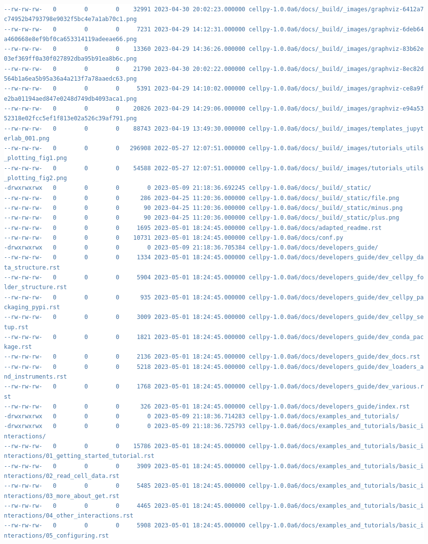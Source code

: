 ```diff
--rw-rw-rw-   0        0        0    32991 2023-04-30 20:02:23.000000 cellpy-1.0.0a6/docs/_build/_images/graphviz-6412a7c74952b4793798e9032f5bc4e7a1ab70c1.png
--rw-rw-rw-   0        0        0     7231 2023-04-29 14:12:31.000000 cellpy-1.0.0a6/docs/_build/_images/graphviz-6deb64a460668e8ef9bf0ca653314119adeeae66.png
--rw-rw-rw-   0        0        0    13360 2023-04-29 14:36:26.000000 cellpy-1.0.0a6/docs/_build/_images/graphviz-83b62e03ef369ff0a30f027892dba95b91ea8b6c.png
--rw-rw-rw-   0        0        0    21790 2023-04-30 20:02:22.000000 cellpy-1.0.0a6/docs/_build/_images/graphviz-8ec82d564b1a6ea5b95a36a4a213f7a78aaedc63.png
--rw-rw-rw-   0        0        0     5391 2023-04-29 14:10:02.000000 cellpy-1.0.0a6/docs/_build/_images/graphviz-ce8a9fe2ba01194aed847e0248d749db4093aca1.png
--rw-rw-rw-   0        0        0    20826 2023-04-29 14:29:06.000000 cellpy-1.0.0a6/docs/_build/_images/graphviz-e94a5352318e02fcc5ef1f813e02a526c39af791.png
--rw-rw-rw-   0        0        0    88743 2023-04-19 13:49:30.000000 cellpy-1.0.0a6/docs/_build/_images/templates_jupyterlab_001.png
--rw-rw-rw-   0        0        0   296908 2022-05-27 12:07:51.000000 cellpy-1.0.0a6/docs/_build/_images/tutorials_utils_plotting_fig1.png
--rw-rw-rw-   0        0        0    54588 2022-05-27 12:07:51.000000 cellpy-1.0.0a6/docs/_build/_images/tutorials_utils_plotting_fig2.png
-drwxrwxrwx   0        0        0        0 2023-05-09 21:18:36.692245 cellpy-1.0.0a6/docs/_build/_static/
--rw-rw-rw-   0        0        0      286 2023-04-25 11:20:36.000000 cellpy-1.0.0a6/docs/_build/_static/file.png
--rw-rw-rw-   0        0        0       90 2023-04-25 11:20:36.000000 cellpy-1.0.0a6/docs/_build/_static/minus.png
--rw-rw-rw-   0        0        0       90 2023-04-25 11:20:36.000000 cellpy-1.0.0a6/docs/_build/_static/plus.png
--rw-rw-rw-   0        0        0     1695 2023-05-01 18:24:45.000000 cellpy-1.0.0a6/docs/adapted_readme.rst
--rw-rw-rw-   0        0        0    10731 2023-05-01 18:24:45.000000 cellpy-1.0.0a6/docs/conf.py
-drwxrwxrwx   0        0        0        0 2023-05-09 21:18:36.705384 cellpy-1.0.0a6/docs/developers_guide/
--rw-rw-rw-   0        0        0     1334 2023-05-01 18:24:45.000000 cellpy-1.0.0a6/docs/developers_guide/dev_cellpy_data_structure.rst
--rw-rw-rw-   0        0        0     5904 2023-05-01 18:24:45.000000 cellpy-1.0.0a6/docs/developers_guide/dev_cellpy_folder_structure.rst
--rw-rw-rw-   0        0        0      935 2023-05-01 18:24:45.000000 cellpy-1.0.0a6/docs/developers_guide/dev_cellpy_packaging_pypi.rst
--rw-rw-rw-   0        0        0     3009 2023-05-01 18:24:45.000000 cellpy-1.0.0a6/docs/developers_guide/dev_cellpy_setup.rst
--rw-rw-rw-   0        0        0     1821 2023-05-01 18:24:45.000000 cellpy-1.0.0a6/docs/developers_guide/dev_conda_package.rst
--rw-rw-rw-   0        0        0     2136 2023-05-01 18:24:45.000000 cellpy-1.0.0a6/docs/developers_guide/dev_docs.rst
--rw-rw-rw-   0        0        0     5218 2023-05-01 18:24:45.000000 cellpy-1.0.0a6/docs/developers_guide/dev_loaders_and_instruments.rst
--rw-rw-rw-   0        0        0     1768 2023-05-01 18:24:45.000000 cellpy-1.0.0a6/docs/developers_guide/dev_various.rst
--rw-rw-rw-   0        0        0      326 2023-05-01 18:24:45.000000 cellpy-1.0.0a6/docs/developers_guide/index.rst
-drwxrwxrwx   0        0        0        0 2023-05-09 21:18:36.714283 cellpy-1.0.0a6/docs/examples_and_tutorials/
-drwxrwxrwx   0        0        0        0 2023-05-09 21:18:36.725793 cellpy-1.0.0a6/docs/examples_and_tutorials/basic_interactions/
--rw-rw-rw-   0        0        0    15786 2023-05-01 18:24:45.000000 cellpy-1.0.0a6/docs/examples_and_tutorials/basic_interactions/01_getting_started_tutorial.rst
--rw-rw-rw-   0        0        0     3909 2023-05-01 18:24:45.000000 cellpy-1.0.0a6/docs/examples_and_tutorials/basic_interactions/02_read_cell_data.rst
--rw-rw-rw-   0        0        0     5485 2023-05-01 18:24:45.000000 cellpy-1.0.0a6/docs/examples_and_tutorials/basic_interactions/03_more_about_get.rst
--rw-rw-rw-   0        0        0     4465 2023-05-01 18:24:45.000000 cellpy-1.0.0a6/docs/examples_and_tutorials/basic_interactions/04_other_interactions.rst
--rw-rw-rw-   0        0        0     5908 2023-05-01 18:24:45.000000 cellpy-1.0.0a6/docs/examples_and_tutorials/basic_interactions/05_configuring.rst
```